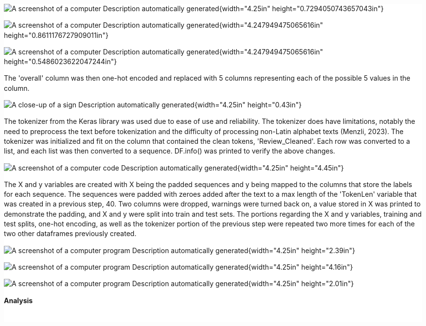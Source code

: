 ![A screenshot of a computer Description automatically
generated](screenshots/image32.png){width="4.25in"
height="0.7294050743657043in"}

![A screenshot of a computer Description automatically
generated](screenshots/image32.png){width="4.247949475065616in"
height="0.8611176727909011in"}

![A screenshot of a computer Description automatically
generated](screenshots/image32.png){width="4.247949475065616in"
height="0.5486023622047244in"}

The 'overall' column was then one-hot encoded and replaced with 5
columns representing each of the possible 5 values in the column.

![A close-up of a sign Description automatically
generated](screenshots/image33.png){width="4.25in" height="0.43in"}

The tokenizer from the Keras library was used due to ease of use and
reliability. The tokenizer does have limitations, notably the need to
preprocess the text before tokenization and the difficulty of processing
non-Latin alphabet texts (Menzli, 2023). The tokenizer was initialized
and fit on the column that contained the clean tokens, 'Review_Cleaned'.
Each row was converted to a list, and each list was then converted to a
sequence. DF.info() was printed to verify the above changes.

![A screenshot of a computer code Description automatically
generated](screenshots/image34.png){width="4.25in" height="4.45in"}

The X and y variables are created with X being the padded sequences and
y being mapped to the columns that store the labels for each sequence.
The sequences were padded with zeroes added after the text to a max
length of the 'TokenLen' variable that was created in a previous step,
40. Two columns were dropped, warnings were turned back on, a value
stored in X was printed to demonstrate the padding, and X and y were
split into train and test sets. The portions regarding the X and y
variables, training and test splits, one-hot encoding, as well as the
tokenizer portion of the previous step were repeated two more times for
each of the two other dataframes previously created.

![A screenshot of a computer program Description automatically
generated](screenshots/image35.png){width="4.25in" height="2.39in"}

![A screenshot of a computer program Description automatically
generated](screenshots/image36.png){width="4.25in" height="4.16in"}

![A screenshot of a computer program Description automatically
generated](screenshots/image37.png){width="4.25in" height="2.01in"}

**Analysis**

 